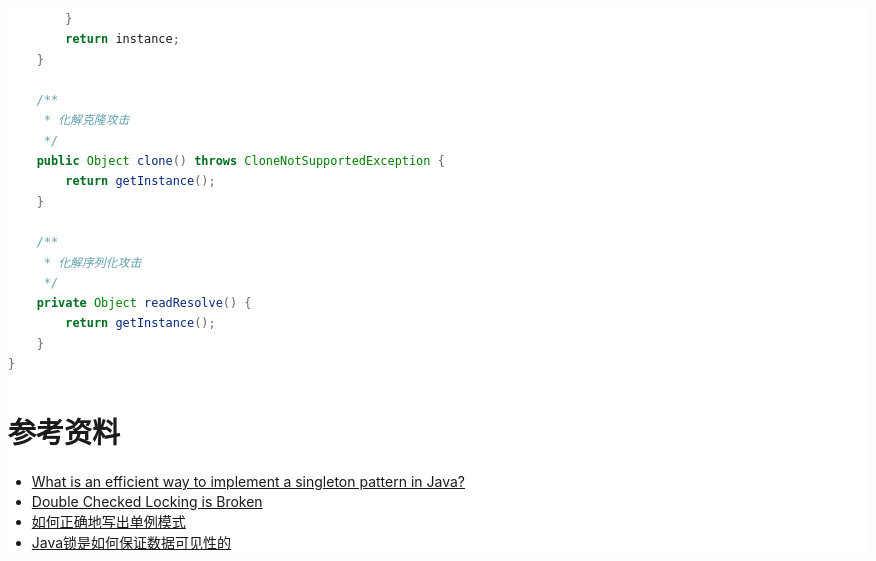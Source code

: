 ```java
        }
        return instance;
    }

    /**
     * 化解克隆攻击
     */
    public Object clone() throws CloneNotSupportedException {
        return getInstance();
    }

    /**
     * 化解序列化攻击
     */
    private Object readResolve() {
        return getInstance();
    }
}
```

# 参考资料
- [What is an efficient way to implement a singleton pattern in Java?](https://stackoverflow.com/questions/70689)
- [Double Checked Locking is Broken](http://kanlei.github.io/design%20pattern/2017/04/16/double-checked-locking-is-broken)
- [如何正确地写出单例模式](http://www.importnew.com/21141.html)
- [Java锁是如何保证数据可见性的](http://ifeve.com/java%E9%94%81%E6%98%AF%E5%A6%82%E4%BD%95%E4%BF%9D%E8%AF%81%E6%95%B0%E6%8D%AE%E5%8F%AF%E8%A7%81%E6%80%A7%E7%9A%84/)